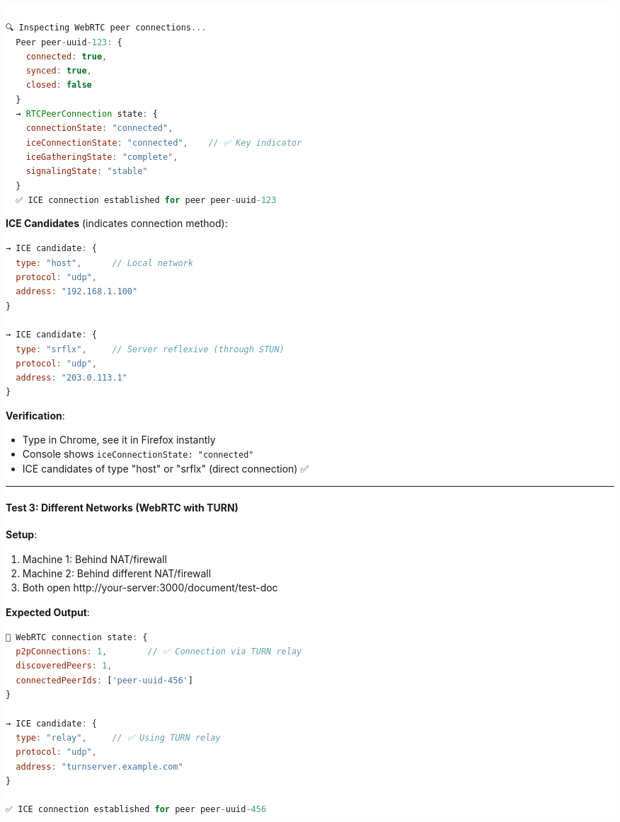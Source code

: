 ```javascript

🔍 Inspecting WebRTC peer connections...
  Peer peer-uuid-123: {
    connected: true,
    synced: true,
    closed: false
  }
  → RTCPeerConnection state: {
    connectionState: "connected",
    iceConnectionState: "connected",    // ✅ Key indicator
    iceGatheringState: "complete",
    signalingState: "stable"
  }
  ✅ ICE connection established for peer peer-uuid-123
```

**ICE Candidates** (indicates connection method):
```javascript
→ ICE candidate: {
  type: "host",      // Local network
  protocol: "udp",
  address: "192.168.1.100"
}

→ ICE candidate: {
  type: "srflx",     // Server reflexive (through STUN)
  protocol: "udp",
  address: "203.0.113.1"
}
```

**Verification**:
- Type in Chrome, see it in Firefox instantly
- Console shows `iceConnectionState: "connected"`
- ICE candidates of type "host" or "srflx" (direct connection) ✅

---

#### Test 3: Different Networks (WebRTC with TURN)

**Setup**:
1. Machine 1: Behind NAT/firewall
2. Machine 2: Behind different NAT/firewall
3. Both open http://your-server:3000/document/test-doc

**Expected Output**:
```javascript
🔗 WebRTC connection state: {
  p2pConnections: 1,        // ✅ Connection via TURN relay
  discoveredPeers: 1,
  connectedPeerIds: ['peer-uuid-456']
}

→ ICE candidate: {
  type: "relay",     // ✅ Using TURN relay
  protocol: "udp",
  address: "turnserver.example.com"
}

✅ ICE connection established for peer peer-uuid-456
```
